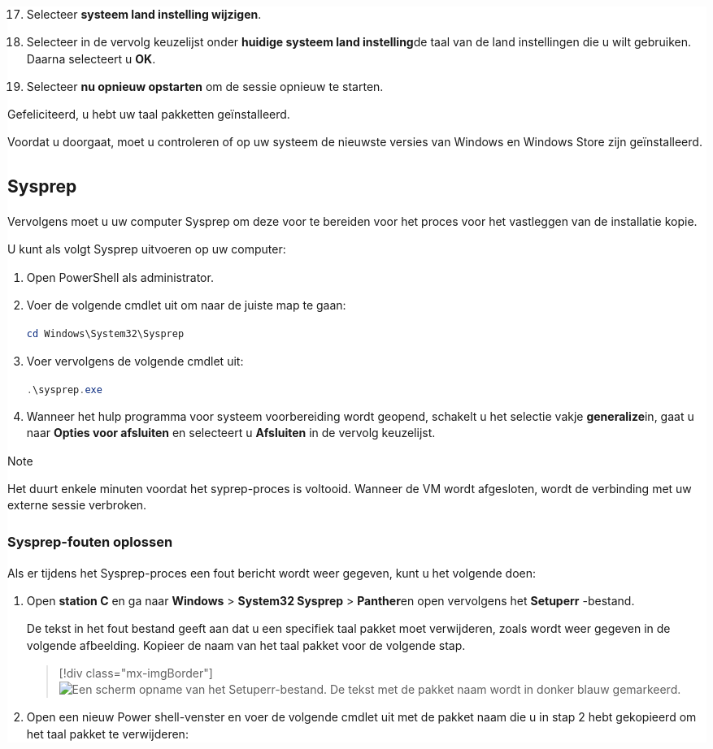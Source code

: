 17.  Selecteer **systeem land instelling wijzigen**.

18. Selecteer in de vervolg keuzelijst onder **huidige systeem land instelling**de taal van de land instellingen die u wilt gebruiken. Daarna selecteert u **OK**.

19. Selecteer **nu opnieuw opstarten** om de sessie opnieuw te starten.

Gefeliciteerd, u hebt uw taal pakketten geïnstalleerd.

Voordat u doorgaat, moet u controleren of op uw systeem de nieuwste versies van Windows en Windows Store zijn geïnstalleerd.

## <a name="sysprep"></a>Sysprep

Vervolgens moet u uw computer Sysprep om deze voor te bereiden voor het proces voor het vastleggen van de installatie kopie.

U kunt als volgt Sysprep uitvoeren op uw computer:

1. Open PowerShell als administrator.
2. Voer de volgende cmdlet uit om naar de juiste map te gaan:

    ```powershell
    cd Windows\System32\Sysprep
    ```

3. Voer vervolgens de volgende cmdlet uit:

    ```powershell
    .\sysprep.exe
    ```

4. Wanneer het hulp programma voor systeem voorbereiding wordt geopend, schakelt u het selectie vakje **generalize**in, gaat u naar **Opties voor afsluiten** en selecteert u **Afsluiten** in de vervolg keuzelijst.

>[!NOTE]
>Het duurt enkele minuten voordat het syprep-proces is voltooid. Wanneer de VM wordt afgesloten, wordt de verbinding met uw externe sessie verbroken.

### <a name="resolve-sysprep-errors"></a>Sysprep-fouten oplossen

Als er tijdens het Sysprep-proces een fout bericht wordt weer gegeven, kunt u het volgende doen:

1. Open **station C** en ga naar **Windows**  >  **System32 Sysprep**  >  **Panther**en open vervolgens het **Setuperr** -bestand.

   De tekst in het fout bestand geeft aan dat u een specifiek taal pakket moet verwijderen, zoals wordt weer gegeven in de volgende afbeelding. Kopieer de naam van het taal pakket voor de volgende stap.

   > [!div class="mx-imgBorder"]
   > ![Een scherm opname van het Setuperr-bestand. De tekst met de pakket naam wordt in donker blauw gemarkeerd.](media/setuperr-package-name.png)

2. Open een nieuw Power shell-venster en voer de volgende cmdlet uit met de pakket naam die u in stap 2 hebt gekopieerd om het taal pakket te verwijderen:

